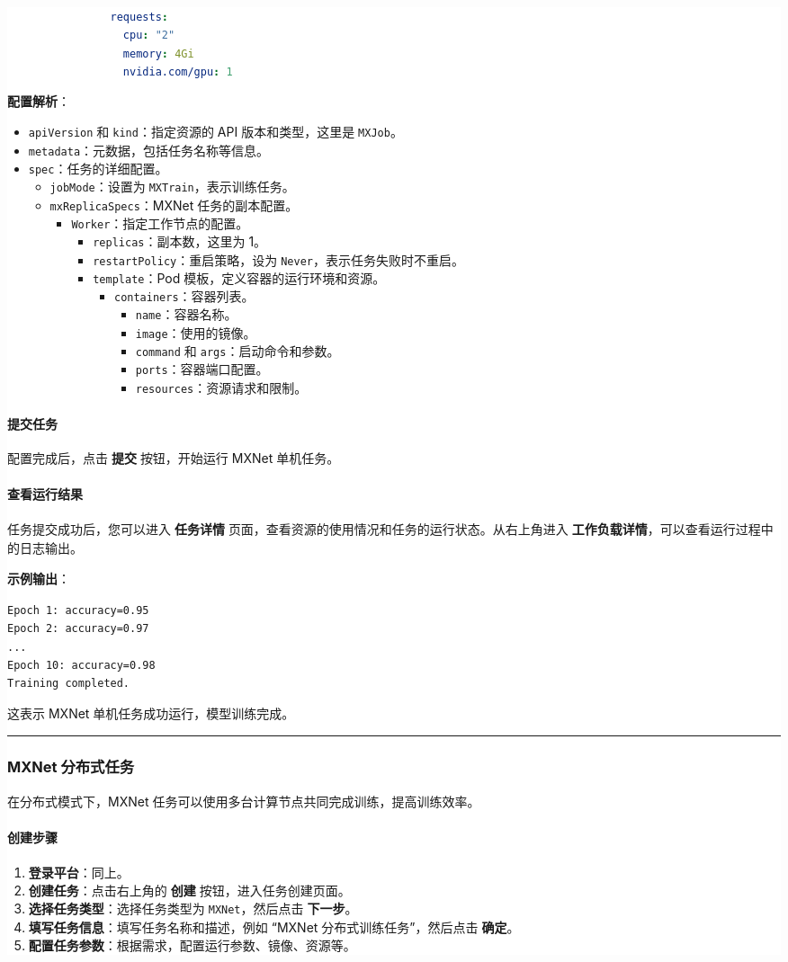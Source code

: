 ```yaml
                requests:
                  cpu: "2"
                  memory: 4Gi
                  nvidia.com/gpu: 1
```

**配置解析**：

- `apiVersion` 和 `kind`：指定资源的 API 版本和类型，这里是 `MXJob`。
- `metadata`：元数据，包括任务名称等信息。
- `spec`：任务的详细配置。
    - `jobMode`：设置为 `MXTrain`，表示训练任务。
    - `mxReplicaSpecs`：MXNet 任务的副本配置。
        - `Worker`：指定工作节点的配置。
            - `replicas`：副本数，这里为 1。
            - `restartPolicy`：重启策略，设为 `Never`，表示任务失败时不重启。
            - `template`：Pod 模板，定义容器的运行环境和资源。
                - `containers`：容器列表。
                    - `name`：容器名称。
                    - `image`：使用的镜像。
                    - `command` 和 `args`：启动命令和参数。
                    - `ports`：容器端口配置。
                    - `resources`：资源请求和限制。

#### 提交任务

配置完成后，点击 **提交** 按钮，开始运行 MXNet 单机任务。

#### 查看运行结果

任务提交成功后，您可以进入 **任务详情** 页面，查看资源的使用情况和任务的运行状态。从右上角进入 **工作负载详情**，可以查看运行过程中的日志输出。

**示例输出**：

```bash
Epoch 1: accuracy=0.95
Epoch 2: accuracy=0.97
...
Epoch 10: accuracy=0.98
Training completed.
```

这表示 MXNet 单机任务成功运行，模型训练完成。

---

### MXNet 分布式任务

在分布式模式下，MXNet 任务可以使用多台计算节点共同完成训练，提高训练效率。

#### 创建步骤

1. **登录平台**：同上。
2. **创建任务**：点击右上角的 **创建** 按钮，进入任务创建页面。
3. **选择任务类型**：选择任务类型为 `MXNet`，然后点击 **下一步**。
4. **填写任务信息**：填写任务名称和描述，例如 “MXNet 分布式训练任务”，然后点击 **确定**。
5. **配置任务参数**：根据需求，配置运行参数、镜像、资源等。
